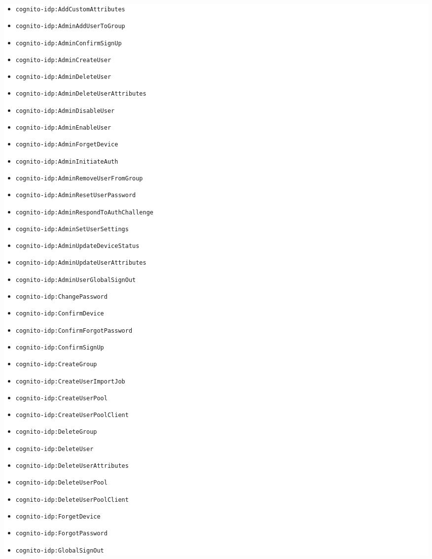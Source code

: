 +  `cognito-idp:AddCustomAttributes` 

+  `cognito-idp:AdminAddUserToGroup` 

+  `cognito-idp:AdminConfirmSignUp` 

+  `cognito-idp:AdminCreateUser` 

+  `cognito-idp:AdminDeleteUser` 

+  `cognito-idp:AdminDeleteUserAttributes` 

+  `cognito-idp:AdminDisableUser` 

+  `cognito-idp:AdminEnableUser` 

+  `cognito-idp:AdminForgetDevice` 

+  `cognito-idp:AdminInitiateAuth` 

+  `cognito-idp:AdminRemoveUserFromGroup` 

+  `cognito-idp:AdminResetUserPassword` 

+  `cognito-idp:AdminRespondToAuthChallenge` 

+  `cognito-idp:AdminSetUserSettings` 

+  `cognito-idp:AdminUpdateDeviceStatus` 

+  `cognito-idp:AdminUpdateUserAttributes` 

+  `cognito-idp:AdminUserGlobalSignOut` 

+  `cognito-idp:ChangePassword` 

+  `cognito-idp:ConfirmDevice` 

+  `cognito-idp:ConfirmForgotPassword` 

+  `cognito-idp:ConfirmSignUp` 

+  `cognito-idp:CreateGroup` 

+  `cognito-idp:CreateUserImportJob` 

+  `cognito-idp:CreateUserPool` 

+  `cognito-idp:CreateUserPoolClient` 

+  `cognito-idp:DeleteGroup` 

+  `cognito-idp:DeleteUser` 

+  `cognito-idp:DeleteUserAttributes` 

+  `cognito-idp:DeleteUserPool` 

+  `cognito-idp:DeleteUserPoolClient` 

+  `cognito-idp:ForgetDevice` 

+  `cognito-idp:ForgotPassword` 

+  `cognito-idp:GlobalSignOut` 
